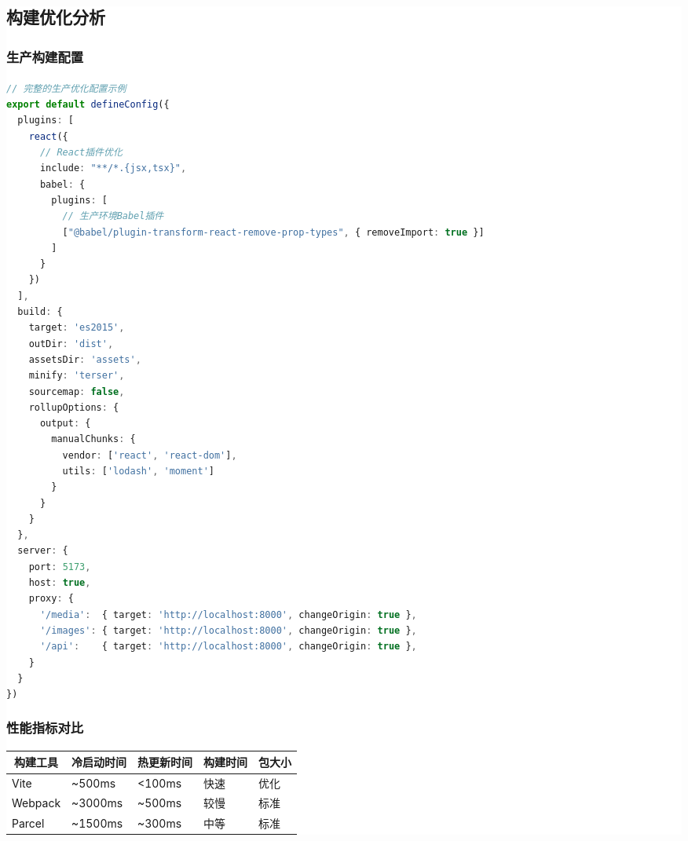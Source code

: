 ```typescript
```

## 构建优化分析

### 生产构建配置
```typescript
// 完整的生产优化配置示例
export default defineConfig({
  plugins: [
    react({
      // React插件优化
      include: "**/*.{jsx,tsx}",
      babel: {
        plugins: [
          // 生产环境Babel插件
          ["@babel/plugin-transform-react-remove-prop-types", { removeImport: true }]
        ]
      }
    })
  ],
  build: {
    target: 'es2015',
    outDir: 'dist',
    assetsDir: 'assets',
    minify: 'terser',
    sourcemap: false,
    rollupOptions: {
      output: {
        manualChunks: {
          vendor: ['react', 'react-dom'],
          utils: ['lodash', 'moment']
        }
      }
    }
  },
  server: {
    port: 5173,
    host: true,
    proxy: {
      '/media':  { target: 'http://localhost:8000', changeOrigin: true },
      '/images': { target: 'http://localhost:8000', changeOrigin: true },
      '/api':    { target: 'http://localhost:8000', changeOrigin: true },
    }
  }
})
```

### 性能指标对比

| 构建工具 | 冷启动时间 | 热更新时间 | 构建时间 | 包大小 |
|----------|------------|------------|----------|--------|
| Vite | ~500ms | <100ms | 快速 | 优化 |
| Webpack | ~3000ms | ~500ms | 较慢 | 标准 |
| Parcel | ~1500ms | ~300ms | 中等 | 标准 |
